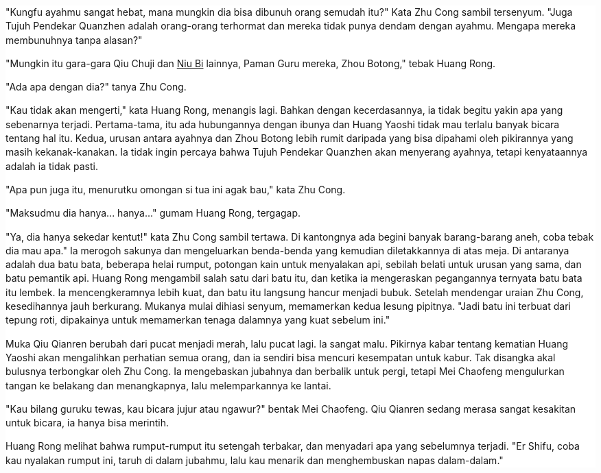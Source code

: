 "Kungfu ayahmu sangat hebat, mana mungkin dia bisa dibunuh orang semudah itu?" Kata Zhu Cong sambil tersenyum. 
"Juga Tujuh Pendekar Quanzhen adalah orang-orang terhormat dan mereka tidak punya dendam dengan ayahmu. Mengapa mereka
membunuhnya tanpa alasan?"

"Mungkin itu gara-gara Qiu Chuji dan [Niu Bi](#niubi "Hidung Sapi") lainnya, Paman Guru mereka, Zhou Botong," 
tebak Huang Rong.

"Ada apa dengan dia?" tanya Zhu Cong.

"Kau tidak akan mengerti," kata Huang Rong, menangis lagi. Bahkan dengan kecerdasannya, ia tidak begitu yakin 
apa yang sebenarnya terjadi. Pertama-tama, itu ada hubungannya dengan ibunya dan Huang Yaoshi tidak mau terlalu 
banyak bicara tentang hal itu. Kedua, urusan antara ayahnya dan Zhou Botong lebih rumit daripada yang bisa 
dipahami oleh pikirannya yang masih kekanak-kanakan. Ia tidak ingin percaya bahwa Tujuh Pendekar Quanzhen 
akan menyerang ayahnya, tetapi kenyataannya adalah ia tidak pasti.

"Apa pun juga itu, menurutku omongan si tua ini agak bau," kata Zhu Cong.

"Maksudmu dia hanya... hanya..." gumam Huang Rong, tergagap.

"Ya, dia hanya sekedar kentut!" kata Zhu Cong sambil tertawa. Di kantongnya ada begini banyak barang-barang aneh,
coba tebak dia mau apa." Ia merogoh sakunya dan mengeluarkan benda-benda yang kemudian diletakkannya di atas meja.
Di antaranya adalah dua batu bata, beberapa helai rumput, potongan kain untuk menyalakan api, sebilah belati untuk
urusan yang sama, dan batu pemantik api. Huang Rong mengambil salah satu dari batu itu, dan ketika ia mengeraskan
pegangannya ternyata batu bata itu lembek. Ia mencengkeramnya lebih kuat, dan batu itu langsung hancur menjadi
bubuk. Setelah mendengar uraian Zhu Cong, kesedihannya jauh berkurang. Mukanya mulai dihiasi senyum, memamerkan
kedua lesung pipitnya. "Jadi batu ini terbuat dari tepung roti, dipakainya untuk memamerkan tenaga dalamnya
yang kuat sebelum ini."

Muka Qiu Qianren berubah dari pucat menjadi merah, lalu pucat lagi. Ia sangat malu. Pikirnya kabar tentang kematian
Huang Yaoshi akan mengalihkan perhatian semua orang, dan ia sendiri bisa mencuri kesempatan untuk kabur. Tak disangka
akal bulusnya terbongkar oleh Zhu Cong. Ia mengebaskan jubahnya dan berbalik untuk pergi, tetapi Mei Chaofeng
mengulurkan tangan ke belakang dan menangkapnya, lalu melemparkannya ke lantai.

"Kau bilang guruku tewas, kau bicara jujur atau ngawur?" bentak Mei Chaofeng. Qiu Qianren sedang merasa sangat
kesakitan untuk bicara, ia hanya bisa merintih.

Huang Rong melihat bahwa rumput-rumput itu setengah terbakar, dan menyadari apa yang sebelumnya terjadi. "Er Shifu,
coba kau nyalakan rumput ini, taruh di dalam jubahmu, lalu kau menarik dan menghembuskan napas dalam-dalam."
